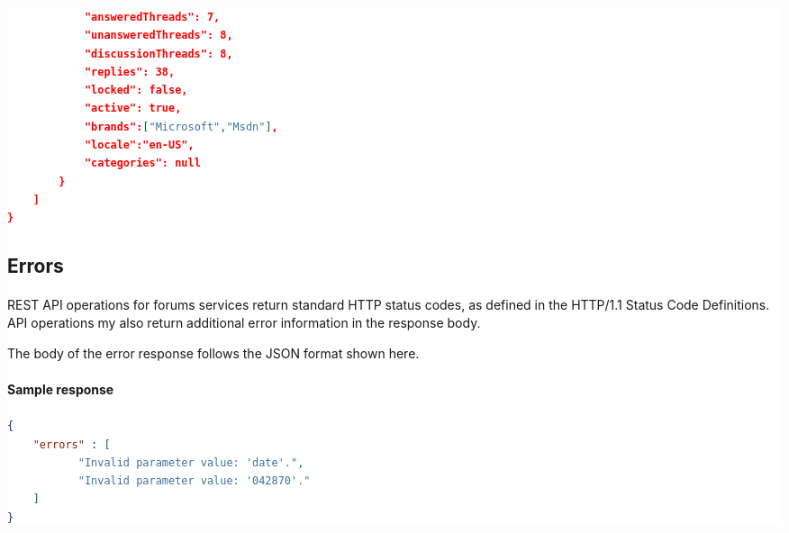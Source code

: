 ```json
            "answeredThreads": 7,
            "unansweredThreads": 8,
			"discussionThreads": 8,
            "replies": 38,
            "locked": false,
            "active": true,
            "brands":["Microsoft","Msdn"],
            "locale":"en-US",
            "categories": null
        }
    ]
}
```

## Errors

REST API operations for forums services return standard HTTP status codes, as defined in the HTTP/1.1 Status Code Definitions.  API operations my also return additional error information in the response body.

The body of the error response follows the JSON format shown here.

#### Sample response

```json
{
    "errors" : [
           "Invalid parameter value: 'date'.",
           "Invalid parameter value: '042870'."
    ]
}
```